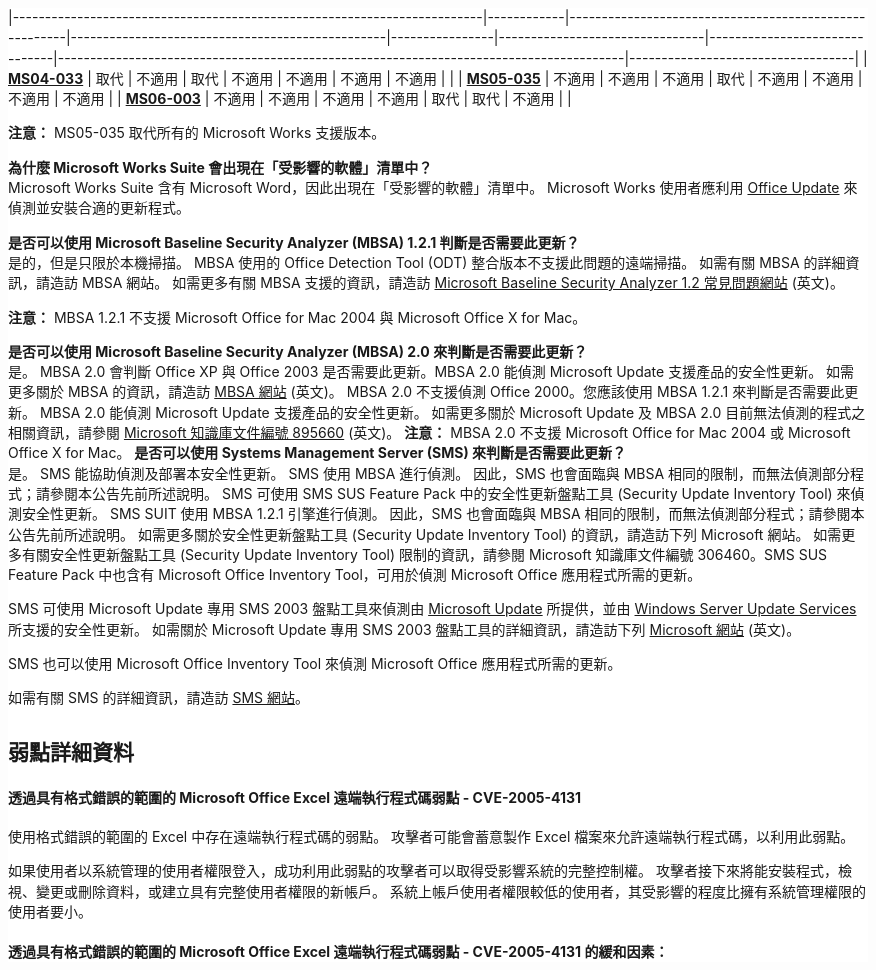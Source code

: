 |-------------------------------------------------------------------------|------------|-------------------------------------------------------|-------------------------------------------------|----------------|--------------------------------|-------------------------------|----------------------------------------------------------------------------------------|-----------------------------------|
| [**MS04-033**](http://technet.microsoft.com/security/bulletin/ms04-033) | 取代       | 不適用                                                | 取代                                            | 不適用         | 不適用                         | 不適用                        | 不適用                                                                                 |                                   |
| [**MS05-035**](http://technet.microsoft.com/security/bulletin/ms05-035) | 不適用     | 不適用                                                | 不適用                                          | 取代           | 不適用                         | 不適用                        | 不適用                                                                                 | 不適用                            |
| [**MS06-003**](http://technet.microsoft.com/security/bulletin/ms06-003) | 不適用     | 不適用                                                | 不適用                                          | 不適用         | 取代                           | 取代                          | 不適用                                                                                 |                                   |

**注意：** MS05-035 取代所有的 Microsoft Works 支援版本。

**為什麼 Microsoft Works Suite 會出現在「受影響的軟體」清單中？**  
Microsoft Works Suite 含有 Microsoft Word，因此出現在「受影響的軟體」清單中。 Microsoft Works 使用者應利用 [Office Update](http://office.microsoft.com/zh-tw/officeupdate/default.aspx) 來偵測並安裝合適的更新程式。

**是否可以使用 Microsoft Baseline Security Analyzer (MBSA) 1.2.1 判斷是否需要此更新？**  
是的，但是只限於本機掃描。 MBSA 使用的 Office Detection Tool (ODT) 整合版本不支援此問題的遠端掃描。 如需有關 MBSA 的詳細資訊，請造訪 MBSA 網站。 如需更多有關 MBSA 支援的資訊，請造訪 [Microsoft Baseline Security Analyzer 1.2 常見問題網站](http://go.microsoft.com/fwlink/?linkid=33332) (英文)。

**注意：** MBSA 1.2.1 不支援 Microsoft Office for Mac 2004 與 Microsoft Office X for Mac。

**是否可以使用 Microsoft Baseline Security Analyzer (MBSA) 2.0 來判斷是否需要此更新？**  
是。 MBSA 2.0 會判斷 Office XP 與 Office 2003 是否需要此更新。MBSA 2.0 能偵測 Microsoft Update 支援產品的安全性更新。 如需更多關於 MBSA 的資訊，請造訪 [MBSA 網站](http://go.microsoft.com/fwlink/?linkid=21134) (英文)。
MBSA 2.0 不支援偵測 Office 2000。您應該使用 MBSA 1.2.1 來判斷是否需要此更新。 MBSA 2.0 能偵測 Microsoft Update 支援產品的安全性更新。 如需更多關於 Microsoft Update 及 MBSA 2.0 目前無法偵測的程式之相關資訊，請參閱 [Microsoft 知識庫文件編號 895660](http://support.microsoft.com/kb/895660) (英文)。
**注意：** MBSA 2.0 不支援 Microsoft Office for Mac 2004 或 Microsoft Office X for Mac。
**是否可以使用 Systems Management Server (SMS) 來判斷是否需要此更新？**  
是。 SMS 能協助偵測及部署本安全性更新。 SMS 使用 MBSA 進行偵測。 因此，SMS 也會面臨與 MBSA 相同的限制，而無法偵測部分程式；請參閱本公告先前所述說明。
SMS 可使用 SMS SUS Feature Pack 中的安全性更新盤點工具 (Security Update Inventory Tool) 來偵測安全性更新。 SMS SUIT 使用 MBSA 1.2.1 引擎進行偵測。 因此，SMS 也會面臨與 MBSA 相同的限制，而無法偵測部分程式；請參閱本公告先前所述說明。 如需更多關於安全性更新盤點工具 (Security Update Inventory Tool) 的資訊，請造訪下列 Microsoft 網站。 如需更多有關安全性更新盤點工具 (Security Update Inventory Tool) 限制的資訊，請參閱 Microsoft 知識庫文件編號 306460。SMS SUS Feature Pack 中也含有 Microsoft Office Inventory Tool，可用於偵測 Microsoft Office 應用程式所需的更新。

SMS 可使用 Microsoft Update 專用 SMS 2003 盤點工具來偵測由 [Microsoft Update](http://update.microsoft.com/microsoftupdate) 所提供，並由 [Windows Server Update Services](http://www.microsoft.com/taiwan/windowsserversystem/updateservices/evaluation/overview.mspx) 所支援的安全性更新。 如需關於 Microsoft Update 專用 SMS 2003 盤點工具的詳細資訊，請造訪下列 [Microsoft 網站](http://go.microsoft.com/fwlink/?linkid=50757) (英文)。

SMS 也可以使用 Microsoft Office Inventory Tool 來偵測 Microsoft Office 應用程式所需的更新。

如需有關 SMS 的詳細資訊，請造訪 [SMS 網站](http://www.microsoft.com/taiwan/smserver/)。

弱點詳細資料
------------


#### 透過具有格式錯誤的範圍的 Microsoft Office Excel 遠端執行程式碼弱點 - CVE-2005-4131

使用格式錯誤的範圍的 Excel 中存在遠端執行程式碼的弱點。 攻擊者可能會蓄意製作 Excel 檔案來允許遠端執行程式碼，以利用此弱點。

如果使用者以系統管理的使用者權限登入，成功利用此弱點的攻擊者可以取得受影響系統的完整控制權。 攻擊者接下來將能安裝程式，檢視、變更或刪除資料，或建立具有完整使用者權限的新帳戶。 系統上帳戶使用者權限較低的使用者，其受影響的程度比擁有系統管理權限的使用者要小。

#### 透過具有格式錯誤的範圍的 Microsoft Office Excel 遠端執行程式碼弱點 - CVE-2005-4131 的緩和因素：

